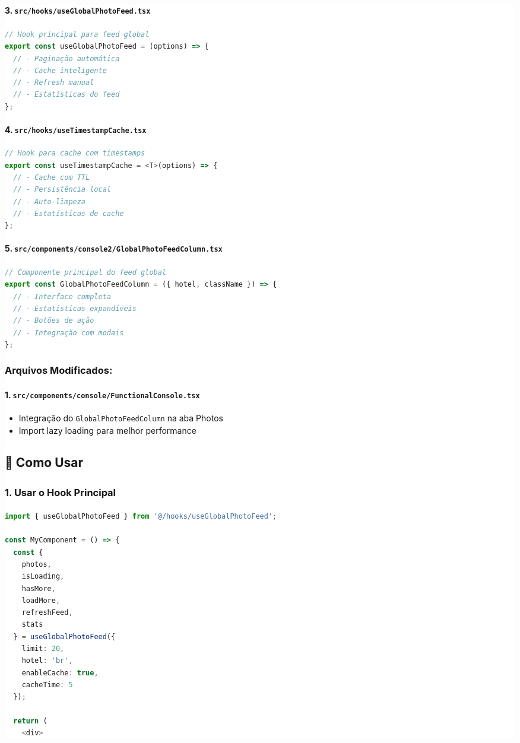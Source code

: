 #### 3. **`src/hooks/useGlobalPhotoFeed.tsx`**
```typescript
// Hook principal para feed global
export const useGlobalPhotoFeed = (options) => {
  // - Paginação automática
  // - Cache inteligente
  // - Refresh manual
  // - Estatísticas do feed
};
```

#### 4. **`src/hooks/useTimestampCache.tsx`**
```typescript
// Hook para cache com timestamps
export const useTimestampCache = <T>(options) => {
  // - Cache com TTL
  // - Persistência local
  // - Auto-limpeza
  // - Estatísticas de cache
};
```

#### 5. **`src/components/console2/GlobalPhotoFeedColumn.tsx`**
```typescript
// Componente principal do feed global
export const GlobalPhotoFeedColumn = ({ hotel, className }) => {
  // - Interface completa
  // - Estatísticas expandíveis
  // - Botões de ação
  // - Integração com modais
};
```

### **Arquivos Modificados:**

#### 1. **`src/components/console/FunctionalConsole.tsx`**
- Integração do `GlobalPhotoFeedColumn` na aba Photos
- Import lazy loading para melhor performance

## 🎯 Como Usar

### **1. Usar o Hook Principal**

```typescript
import { useGlobalPhotoFeed } from '@/hooks/useGlobalPhotoFeed';

const MyComponent = () => {
  const {
    photos,
    isLoading,
    hasMore,
    loadMore,
    refreshFeed,
    stats
  } = useGlobalPhotoFeed({
    limit: 20,
    hotel: 'br',
    enableCache: true,
    cacheTime: 5
  });

  return (
    <div>
```